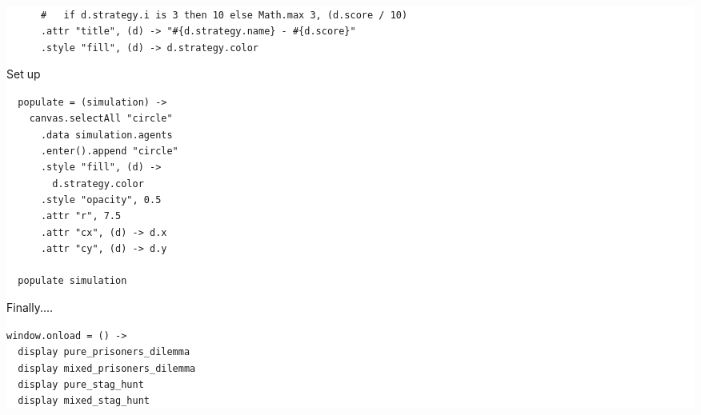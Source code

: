           #   if d.strategy.i is 3 then 10 else Math.max 3, (d.score / 10)
          .attr "title", (d) -> "#{d.strategy.name} - #{d.score}"
          .style "fill", (d) -> d.strategy.color


Set up


      populate = (simulation) ->
        canvas.selectAll "circle"
          .data simulation.agents
          .enter().append "circle"
          .style "fill", (d) -> 
            d.strategy.color 
          .style "opacity", 0.5
          .attr "r", 7.5
          .attr "cx", (d) -> d.x
          .attr "cy", (d) -> d.y

      populate simulation

Finally....

    window.onload = () ->
      display pure_prisoners_dilemma
      display mixed_prisoners_dilemma
      display pure_stag_hunt
      display mixed_stag_hunt